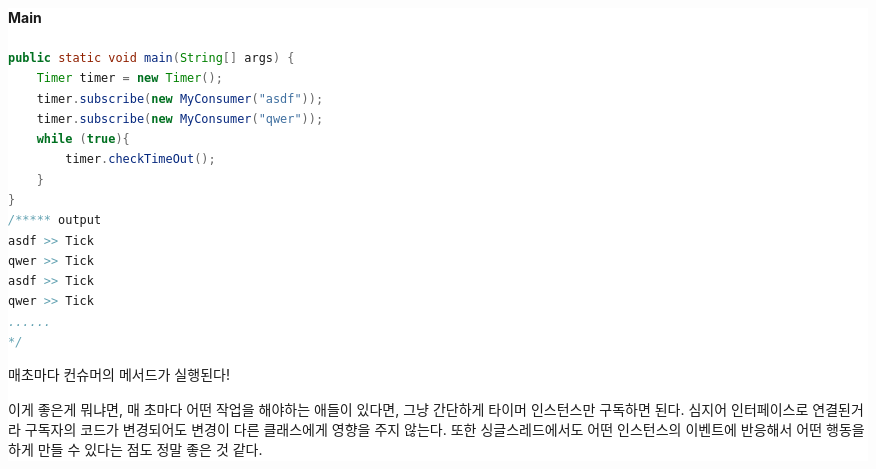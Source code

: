 #### Main

```java
public static void main(String[] args) {
    Timer timer = new Timer();
    timer.subscribe(new MyConsumer("asdf"));
    timer.subscribe(new MyConsumer("qwer"));
    while (true){
        timer.checkTimeOut();
    }
}
/***** output
asdf >> Tick
qwer >> Tick
asdf >> Tick
qwer >> Tick
......
*/
```

매초마다 컨슈머의 메서드가 실행된다! 

이게 좋은게 뭐냐면, 매 초마다 어떤 작업을 해야하는 애들이 있다면, 그냥 간단하게 타이머 인스턴스만 구독하면 된다. 심지어 인터페이스로 연결된거라 구독자의 코드가 변경되어도 변경이 다른 클래스에게 영향을 주지 않는다. 또한 싱글스레드에서도 어떤 인스턴스의 이벤트에 반응해서 어떤 행동을 하게 만들 수 있다는 점도 정말 좋은 것 같다.

